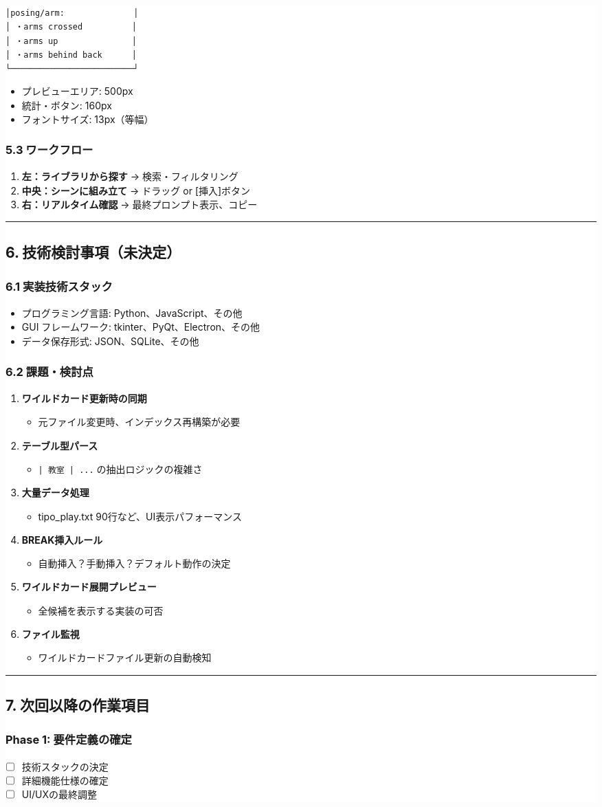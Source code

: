 ```
│posing/arm:              │
│ ・arms crossed          │
│ ・arms up               │
│ ・arms behind back      │
└─────────────────────────┘
```
- プレビューエリア: 500px
- 統計・ボタン: 160px
- フォントサイズ: 13px（等幅）

### 5.3 ワークフロー
1. **左：ライブラリから探す** → 検索・フィルタリング
2. **中央：シーンに組み立て** → ドラッグ or [挿入]ボタン
3. **右：リアルタイム確認** → 最終プロンプト表示、コピー

---

## 6. 技術検討事項（未決定）

### 6.1 実装技術スタック
- プログラミング言語: Python、JavaScript、その他
- GUI フレームワーク: tkinter、PyQt、Electron、その他
- データ保存形式: JSON、SQLite、その他

### 6.2 課題・検討点
1. **ワイルドカード更新時の同期**
   - 元ファイル変更時、インデックス再構築が必要

2. **テーブル型パース**
   - `| 教室 | ...` の抽出ロジックの複雑さ

3. **大量データ処理**
   - tipo_play.txt 90行など、UI表示パフォーマンス

4. **BREAK挿入ルール**
   - 自動挿入？手動挿入？デフォルト動作の決定

5. **ワイルドカード展開プレビュー**
   - 全候補を表示する実装の可否

6. **ファイル監視**
   - ワイルドカードファイル更新の自動検知

---

## 7. 次回以降の作業項目

### Phase 1: 要件定義の確定
- [ ] 技術スタックの決定
- [ ] 詳細機能仕様の確定
- [ ] UI/UXの最終調整
